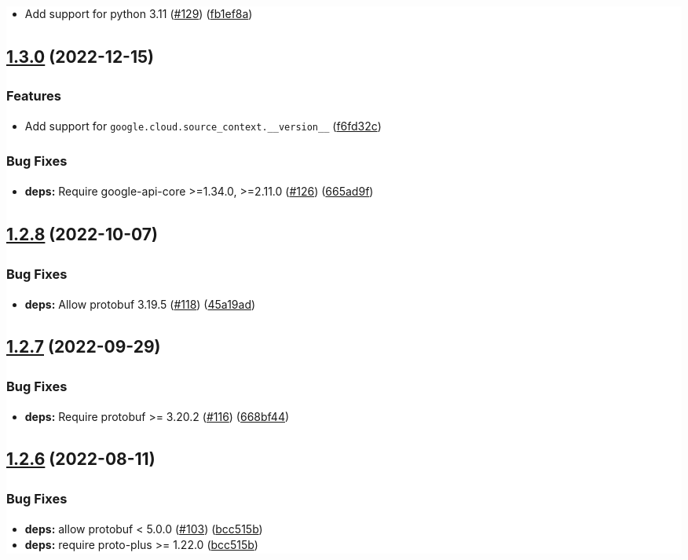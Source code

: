 * Add support for python 3.11 ([#129](https://github.com/googleapis/python-source-context/issues/129)) ([fb1ef8a](https://github.com/googleapis/python-source-context/commit/fb1ef8a5fb266d0d2338ca3930dd06f673b08e8c))

## [1.3.0](https://github.com/googleapis/python-source-context/compare/v1.2.8...v1.3.0) (2022-12-15)


### Features

* Add support for `google.cloud.source_context.__version__` ([f6fd32c](https://github.com/googleapis/python-source-context/commit/f6fd32cd17bb36b3c002fbd3177ce267ddfdfc91))


### Bug Fixes

* **deps:** Require google-api-core &gt;=1.34.0, >=2.11.0 ([#126](https://github.com/googleapis/python-source-context/issues/126)) ([665ad9f](https://github.com/googleapis/python-source-context/commit/665ad9f76d0e826b45ce63bd68ded249bcb08c17))

## [1.2.8](https://github.com/googleapis/python-source-context/compare/v1.2.7...v1.2.8) (2022-10-07)


### Bug Fixes

* **deps:** Allow protobuf 3.19.5 ([#118](https://github.com/googleapis/python-source-context/issues/118)) ([45a19ad](https://github.com/googleapis/python-source-context/commit/45a19addbc6f1d24048b1566c23c761bdc30fea7))

## [1.2.7](https://github.com/googleapis/python-source-context/compare/v1.2.6...v1.2.7) (2022-09-29)


### Bug Fixes

* **deps:** Require protobuf >= 3.20.2 ([#116](https://github.com/googleapis/python-source-context/issues/116)) ([668bf44](https://github.com/googleapis/python-source-context/commit/668bf44578457929c4e127e02e04d5cee7c44230))

## [1.2.6](https://github.com/googleapis/python-source-context/compare/v1.2.5...v1.2.6) (2022-08-11)


### Bug Fixes

* **deps:** allow protobuf < 5.0.0 ([#103](https://github.com/googleapis/python-source-context/issues/103)) ([bcc515b](https://github.com/googleapis/python-source-context/commit/bcc515bdafa3a6d0e992ba659f5e7bc89289edd5))
* **deps:** require proto-plus >= 1.22.0 ([bcc515b](https://github.com/googleapis/python-source-context/commit/bcc515bdafa3a6d0e992ba659f5e7bc89289edd5))
